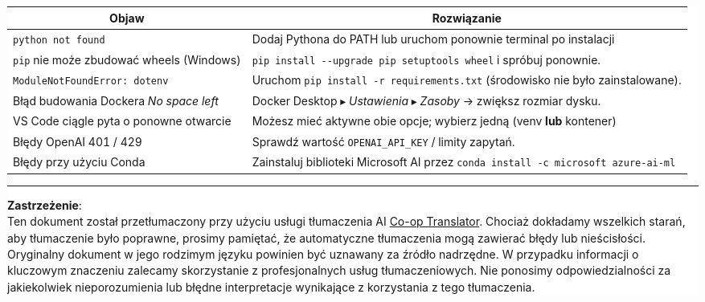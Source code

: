 | Objaw                                      | Rozwiązanie                                                      |
|--------------------------------------------|------------------------------------------------------------------|
| `python not found`                         | Dodaj Pythona do PATH lub uruchom ponownie terminal po instalacji|
| `pip` nie może zbudować wheels (Windows)   | `pip install --upgrade pip setuptools wheel` i spróbuj ponownie. |
| `ModuleNotFoundError: dotenv`              | Uruchom `pip install -r requirements.txt` (środowisko nie było zainstalowane).|
| Błąd budowania Dockera *No space left*     | Docker Desktop ▸ *Ustawienia* ▸ *Zasoby* → zwiększ rozmiar dysku.|
| VS Code ciągle pyta o ponowne otwarcie     | Możesz mieć aktywne obie opcje; wybierz jedną (venv **lub** kontener)|
| Błędy OpenAI 401 / 429                     | Sprawdź wartość `OPENAI_API_KEY` / limity zapytań.               |
| Błędy przy użyciu Conda                    | Zainstaluj biblioteki Microsoft AI przez `conda install -c microsoft azure-ai-ml`|

---

**Zastrzeżenie**:  
Ten dokument został przetłumaczony przy użyciu usługi tłumaczenia AI [Co-op Translator](https://github.com/Azure/co-op-translator). Chociaż dokładamy wszelkich starań, aby tłumaczenie było poprawne, prosimy pamiętać, że automatyczne tłumaczenia mogą zawierać błędy lub nieścisłości. Oryginalny dokument w jego rodzimym języku powinien być uznawany za źródło nadrzędne. W przypadku informacji o kluczowym znaczeniu zalecamy skorzystanie z profesjonalnych usług tłumaczeniowych. Nie ponosimy odpowiedzialności za jakiekolwiek nieporozumienia lub błędne interpretacje wynikające z korzystania z tego tłumaczenia.